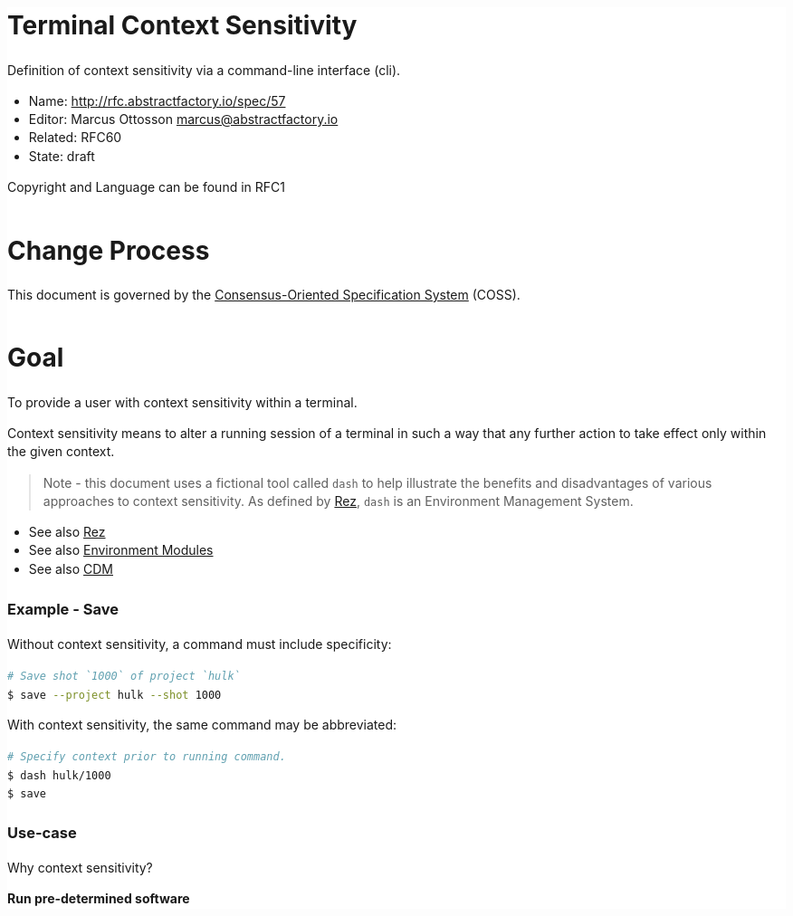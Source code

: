 # Terminal Context Sensitivity

Definition of context sensitivity via a command-line interface (cli).

* Name: http://rfc.abstractfactory.io/spec/57
* Editor: Marcus Ottosson <marcus@abstractfactory.io>
* Related: RFC60
* State: draft

Copyright and Language can be found in RFC1

# Change Process

This document is governed by the [Consensus-Oriented Specification System](http://www.digistan.org/spec:1/COSS) (COSS).

# Goal

To provide a user with context sensitivity within a terminal.

Context sensitivity means to alter a running session of a terminal in such a way that any further action to take effect only within the given context.

> Note - this document uses a fictional tool called `dash` to help illustrate the benefits and disadvantages of various approaches to context sensitivity. As defined by [Rez][is-not], `dash` is an Environment Management System.

* See also [Rez][rez]
* See also [Environment Modules][em]
* See also [CDM][cdm]

[is-not]: https://github.com/nerdvegas/rez/wiki#what-is-rez-not
[rez]: https://github.com/nerdvegas/rez
[em]: http://nickgeoghegan.net/linux/installing-environment-modules
[cdm]: http://www.pgbovine.net/cde.html

### Example - Save

Without context sensitivity, a command must include specificity:

```bash
# Save shot `1000` of project `hulk`
$ save --project hulk --shot 1000
```

With context sensitivity, the same command may be abbreviated:

```bash
# Specify context prior to running command.
$ dash hulk/1000
$ save
```

### Use-case

Why context sensitivity?

**Run pre-determined software**


[tank]: ../images/57/tank_storingContextInCommand.pdf
[dependency]: http://rfc.abstractfactory.io/spec/62
[discovery]: http://rfc.abstractfactory.io/spec/21/
[bootstrapping]: http://rfc.abstractfactory.io/spec/62
[RFC24]: http://rfc.abstractfactory.io/spec/24
[om]: https://github.com/abstractfactory/openmetadata
[adapter]: http://en.wikipedia.org/wiki/Adapter_pattern